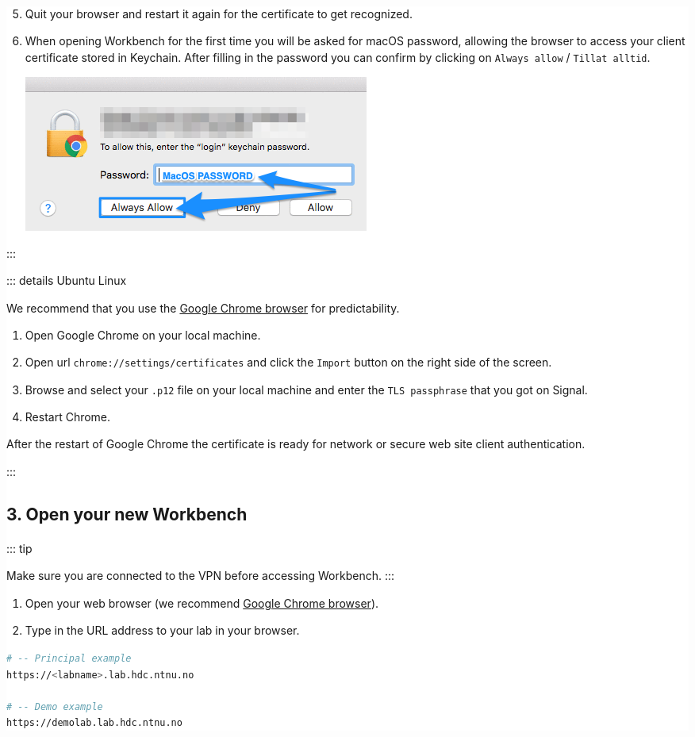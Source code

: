5. Quit your browser and restart it again for the certificate to get recognized.

6. When opening Workbench for the first time you will be asked for macOS password,
   allowing the browser to access your client certificate stored in Keychain.
   After filling in the password you can confirm by clicking on `Always allow` / `Tillat alltid`.

   ![macos_chrome.png](./images/macos_chrome.png)

:::

::: details Ubuntu Linux

We recommend that you use the [Google Chrome browser](https://www.google.com/chrome/) for predictability.

1. Open Google Chrome on your local machine.

2. Open url `chrome://settings/certificates` and click the `Import` button on the right side of the screen.

3. Browse and select your `.p12` file on your local machine and enter the `TLS passphrase` that you got on Signal.

4. Restart Chrome.

After the restart of Google Chrome the certificate is ready for network or secure web site client authentication.

:::

## 3. Open your new Workbench

::: tip

Make sure you are connected to the VPN before accessing Workbench.
:::

1. Open your web browser (we recommend [Google Chrome browser](https://www.google.com/chrome/)).

2. Type in the URL address to your lab in your browser.

```bash
# -- Principal example
https://<labname>.lab.hdc.ntnu.no

# -- Demo example
https://demolab.lab.hdc.ntnu.no
```
